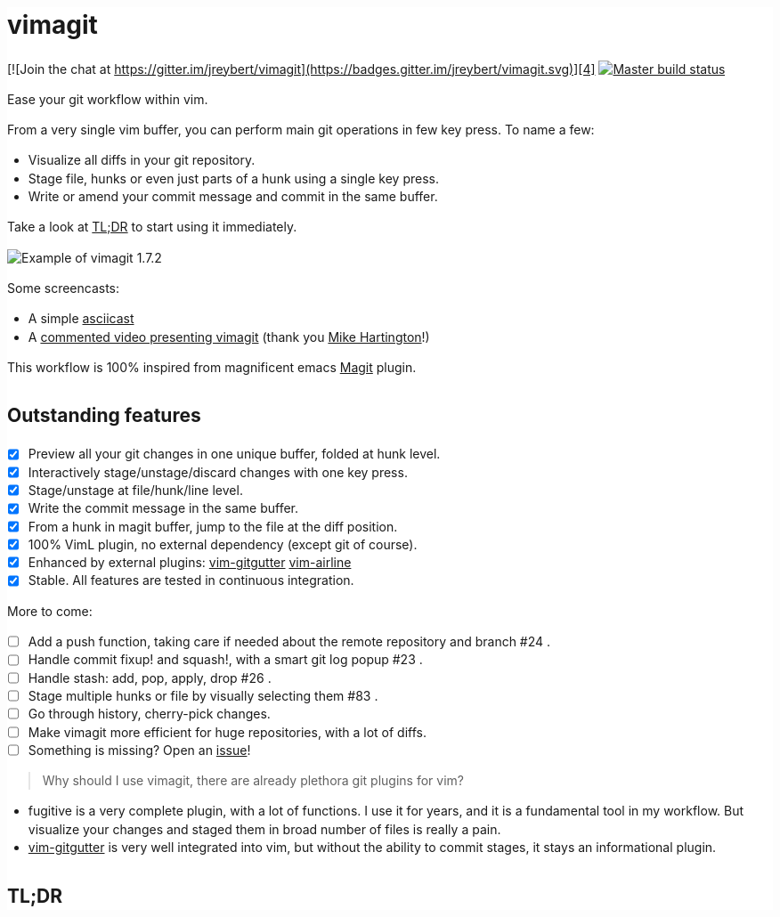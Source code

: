 # vimagit

[![Join the chat at https://gitter.im/jreybert/vimagit](https://badges.gitter.im/jreybert/vimagit.svg)][4]
[![Master build status](https://travis-ci.org/jreybert/vimagit.svg?branch=master)][13]

Ease your git workflow within vim.

From a very single vim buffer, you can perform main git operations in few key press. To name a few:
* Visualize all diffs in your git repository.
* Stage file, hunks or even just parts of a hunk using a single key press.
* Write or amend your commit message and commit in the same buffer.

Take a look at [TL;DR](#tldr) to start using it immediately.

![Example of vimagit 1.7.2](https://user-images.githubusercontent.com/533068/28827790-ee0ec640-76ce-11e7-840b-10a4f5e4eae4.gif "Example of vimagit 1.7.2")

Some screencasts:
* A simple [asciicast][5]
* A [commented video presenting vimagit][6] (thank you [Mike Hartington][7]!)

This workflow is 100% inspired from magnificent emacs [Magit][1] plugin.

## Outstanding features

* [x] Preview all your git changes in one unique buffer, folded at hunk level.
* [x] Interactively stage/unstage/discard changes with one key press.
* [x] Stage/unstage at file/hunk/line level.
* [x] Write the commit message in the same buffer.
* [x] From a hunk in magit buffer, jump to the file at the diff position.
* [x] 100% VimL plugin, no external dependency (except git of course).
* [x] Enhanced by external plugins: [vim-gitgutter][2] [vim-airline][8]
* [x] Stable. All features are tested in continuous integration.

More to come:
* [ ] Add a push function, taking care if needed about the remote repository and branch #24 .
* [ ] Handle commit fixup! and squash!, with a smart git log popup #23 .
* [ ] Handle stash: add, pop, apply, drop #26 .
* [ ] Stage multiple hunks or file by visually selecting them #83 .
* [ ] Go through history, cherry-pick changes.
* [ ] Make vimagit more efficient for huge repositories, with a lot of diffs.
* [ ] Something is missing? Open an [issue][9]!

> Why should I use vimagit, there are already plethora git plugins for vim?

* fugitive is a very complete plugin, with a lot of functions. I use it for years, and it is a fundamental tool in my workflow. But visualize your changes and staged them in broad number of files is really a pain.
* [vim-gitgutter][2] is very well integrated into vim, but without the ability to commit stages, it stays an informational plugin.

## TL;DR


[1]: https://github.com/magit/magit
[2]: https://github.com/airblade/vim-gitgutter
[3]: https://github.com/c9s/hypergit.vim
[4]: https://gitter.im/jreybert/vimagit?utm_source=badge&utm_medium=badge&utm_campaign=pr-badge&utm_content=badge
[5]: https://asciinema.org/a/28761
[6]: https://youtu.be/_3wMmmVi6bU
[7]: https://github.com/mhartington
[8]: https://github.com/vim-airline/vim-airline
[9]: https://github.com/jreybert/vimagit/issues/new
[10]: https://github.com/jreybert/vimagit/
[11]: https://github.com/jreybert/vimagit/tree/next
[12]: https://travis-ci.org/jreybert/vimagit
[13]: https://travis-ci.org/jreybert/vimagit/branches